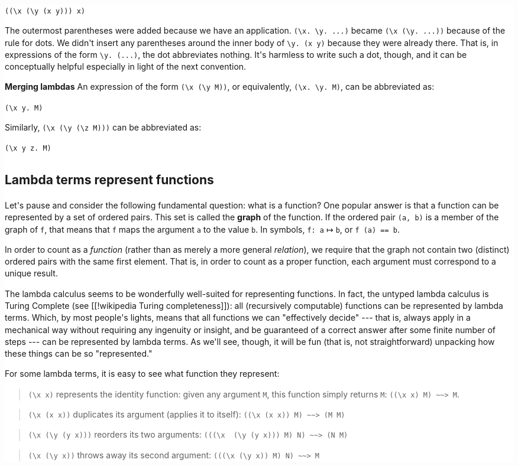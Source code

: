     ((\x (\y (x y))) x)

The outermost parentheses were added because we have an application. `(\x. \y.
...)` became `(\x (\y. ...))` because of the rule for dots. We didn't
insert any parentheses around the inner body of `\y. (x y)` because they were
already there. That is, in expressions of the form `\y. (...)`, the dot abbreviates
nothing. It's harmless to write such a dot, though, and it can be conceptually
helpful especially in light of the next convention.

**Merging lambdas** An expression of the form `(\x (\y M))`, or equivalently, `(\x. \y. M)`, can be abbreviated as:

    (\x y. M)

Similarly, `(\x (\y (\z M)))` can be abbreviated as:

    (\x y z. M)


## Lambda terms represent functions ##

Let's pause and consider the following fundamental question: what is a
function?  One popular answer is that a function can be represented by
a set of ordered pairs.  This set is called the **graph** of the
function.  If the ordered pair `(a, b)` is a member of the graph of `f`,
that means that `f` maps the argument `a` to the value `b`.  In
symbols, `f: a` &mapsto; `b`, or `f (a) == b`.

In order to count as a *function* (rather
than as merely a more general *relation*), we require that the graph not contain two
(distinct) ordered pairs with the same first element.  That is, in
order to count as a proper function, each argument must correspond to
a unique result.

The lambda calculus seems to be wonderfully well-suited for
representing functions.  In fact, the untyped
lambda calculus is Turing Complete (see [[!wikipedia Turing completeness]]):
all (recursively computable) functions can be represented by lambda
terms. Which, by most people's lights, means that all functions we can "effectively decide" ---
that is, always apply in a mechanical way without requiring any ingenuity or insight, and be guaranteed of a correct answer after some finite number of steps ---
can be represented by lambda terms. As we'll see, though, it will be fun
(that is, not straightforward) unpacking how these things can be so "represented."

For some lambda terms, it is easy to see what function they represent:

> `(\x x)` represents the identity function: given any argument `M`, this function
simply returns `M`: `((\x x) M) ~~> M`.

> `(\x (x x))` duplicates its argument (applies it to itself):
`((\x (x x)) M) ~~> (M M)` 

> `(\x (\y (y x)))` reorders its two arguments:
`(((\x  (\y (y x))) M) N) ~~> (N M)` 

> `(\x (\y x))` throws away its second argument:
`(((\x (\y x)) M) N) ~~> M` 

